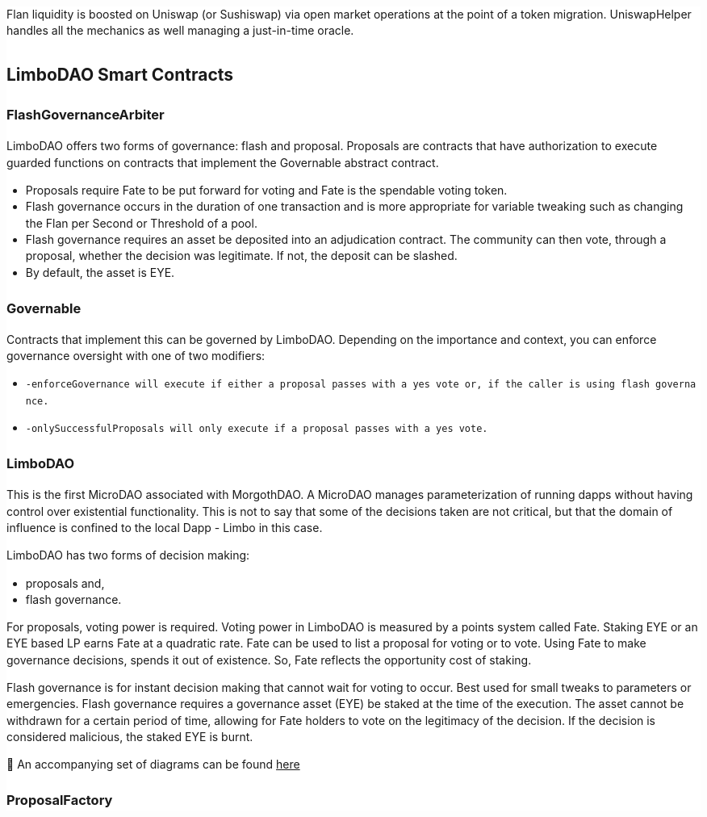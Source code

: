 Flan liquidity is boosted on Uniswap (or Sushiswap) via open market operations at the point of a token migration. UniswapHelper handles all the mechanics as well managing a just-in-time oracle.




## LimboDAO Smart Contracts

### FlashGovernanceArbiter

LimboDAO offers two forms of governance: flash and proposal. Proposals are contracts that have authorization to execute guarded functions on contracts that implement the Governable abstract contract.
 * Proposals require Fate to be put forward for voting and Fate is the spendable voting token.
 * Flash governance occurs in the duration of one transaction and is more appropriate for variable tweaking such as changing the Flan per Second or Threshold of a pool.
 * Flash governance requires an asset be deposited into an adjudication contract. The community can then vote, through a proposal, whether the decision was legitimate. If not, the deposit can be slashed.
 * By default, the asset is EYE.

### Governable

Contracts that implement this can be governed by LimboDAO. Depending on the importance and context, you can enforce governance oversight with one of two modifiers:
*     -enforceGovernance will execute if either a proposal passes with a yes vote or, if the caller is using flash governance.
*     -onlySuccessfulProposals will only execute if a proposal passes with a yes vote.

### LimboDAO

This is the first MicroDAO associated with MorgothDAO. A MicroDAO manages parameterization of running dapps without having control over existential functionality. This is not to say that some of the decisions taken are not critical, but that the domain of influence is confined to the local Dapp - Limbo in this case.

LimboDAO has two forms of decision making: 
*   proposals and,
*   flash governance.

For proposals, voting power is required. Voting power in LimboDAO is measured by a points system called Fate. Staking EYE or an EYE based LP earns Fate at a quadratic rate. Fate can be used to list a proposal for voting or to vote. Using Fate to make governance decisions, spends it out of existence. So, Fate reflects the opportunity cost of staking.

Flash governance is for instant decision making that cannot wait for voting to occur. Best used for small tweaks to parameters or emergencies.
Flash governance requires a governance asset (EYE) be staked at the time of the execution. The asset cannot be withdrawn for a certain period of time,
allowing for Fate holders to vote on the legitimacy of the decision. If the decision is considered malicious, the staked EYE is burnt.

:scroll: An accompanying set of diagrams can be found [here](./documentation/diagrams/LimboDAO)

### ProposalFactory
